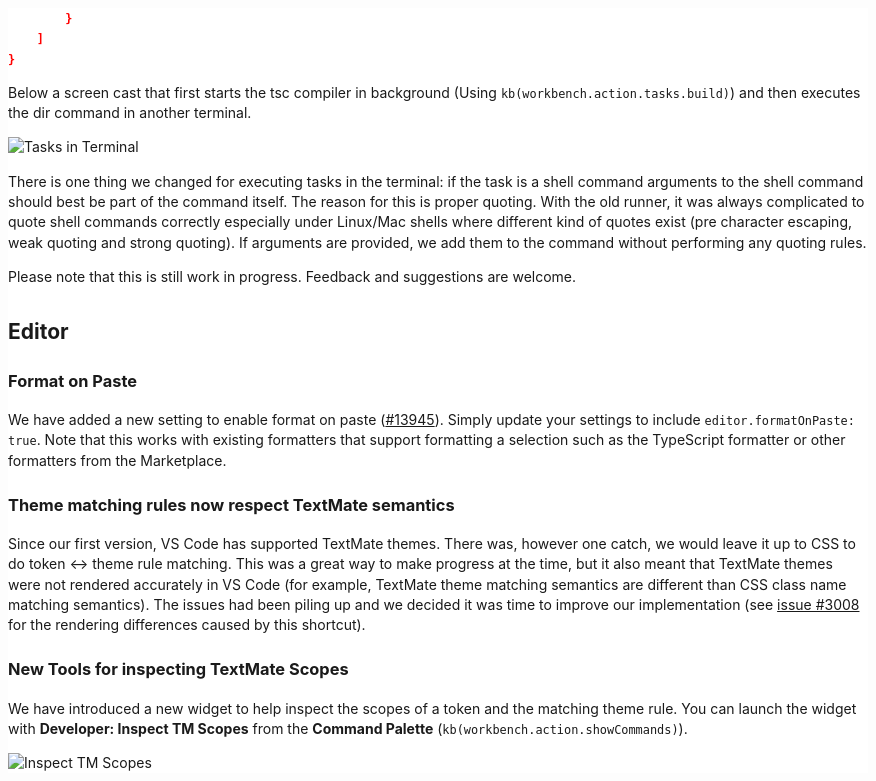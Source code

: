 ```json
		}
	]
}
```

Below a screen cast that first starts the tsc compiler in background (Using
`kb(workbench.action.tasks.build)`) and then executes the dir command in another
terminal.

![Tasks in Terminal](images/1_9/tasks.gif)

There is one thing we changed for executing tasks in the terminal: if the task
is a shell command arguments to the shell command should best be part of the
command itself. The reason for this is proper quoting. With the old runner, it
was always complicated to quote shell commands correctly especially under
Linux/Mac shells where different kind of quotes exist (pre character escaping,
weak quoting and strong quoting). If arguments are provided, we add them to the
command without performing any quoting rules.

Please note that this is still work in progress. Feedback and suggestions are
welcome.

## Editor

### Format on Paste

We have added a new setting to enable format on paste
([#13945](https://github.com/microsoft/vscode/issues/13945)). Simply update your
settings to include `editor.formatOnPaste: true`. Note that this works with
existing formatters that support formatting a selection such as the TypeScript
formatter or other formatters from the Marketplace.

### Theme matching rules now respect TextMate semantics

Since our first version, VS Code has supported TextMate themes. There was,
however one catch, we would leave it up to CSS to do token <-> theme rule
matching. This was a great way to make progress at the time, but it also meant
that TextMate themes were not rendered accurately in VS Code (for example,
TextMate theme matching semantics are different than CSS class name matching
semantics). The issues had been piling up and we decided it was time to improve
our implementation (see
[issue #3008](https://github.com/microsoft/vscode/issues/3008) for the rendering
differences caused by this shortcut).

### New Tools for inspecting TextMate Scopes

We have introduced a new widget to help inspect the scopes of a token and the
matching theme rule. You can launch the widget with **Developer: Inspect TM
Scopes** from the **Command Palette** (`kb(workbench.action.showCommands)`).

![Inspect TM Scopes](images/1_9/inspect-tm-scopes.png)
